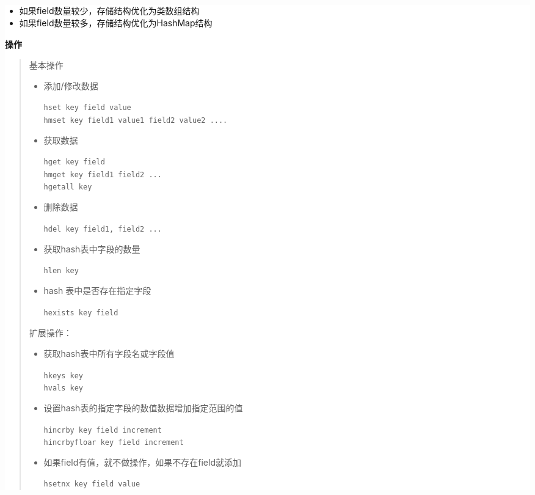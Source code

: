 + 如果field数量较少，存储结构优化为类数组结构
+ 如果field数量较多，存储结构优化为HashMap结构

**操作**

> 基本操作
>
> + 添加/修改数据
>
>   ```shell
>   hset key field value
>   hmset key field1 value1 field2 value2 ....
>   ```
>
> + 获取数据
>
>   ```shell
>   hget key field
>   hmget key field1 field2 ...
>   hgetall key
>   ```
>
> + 删除数据
>
>   ```shell
>   hdel key field1, field2 ...
>   ```
>
> + 获取hash表中字段的数量
>
>   ```shell
>   hlen key
>   ```
>
> + hash 表中是否存在指定字段
>
>   ```shell
>   hexists key field
>   ```
>
> 扩展操作：
>
> + 获取hash表中所有字段名或字段值
>
>   ```shell
>   hkeys key
>   hvals key
>   ```
>
> + 设置hash表的指定字段的数值数据增加指定范围的值
>
>   ```shell
>   hincrby key field increment
>   hincrbyfloar key field increment
>   ```
>
> + 如果field有值，就不做操作，如果不存在field就添加
>
>   ```shell
>   hsetnx key field value
>   ```
>
>   
